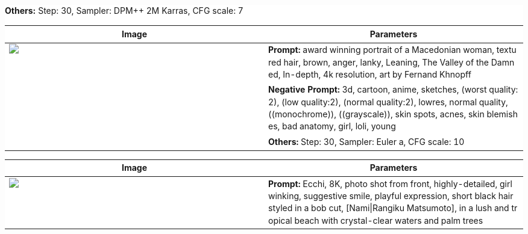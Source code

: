 <tr>
<td style="word-break: break-all;" align="left"><b>Others:</b> Step: 30, Sampler: DPM++ 2M Karras, CFG scale: 7 </td>
</tr>
</tbody>
</table>





<table style="width:100%">
<thead>
<tr>
<th style="width:50%" align="center" >Image</th>
<th style="width:50%" align="center">Parameters</th>
</tr>
</thead>
<tbody>
<tr>
<td style="word-break: break-all;" align="left" rowspan="3"><img src="https://image.civitai.com/xG1nkqKTMzGDvpLrqFT7WA/7f5b6009-b53e-4ea6-653b-0ea97b6d3f00/width=2048/7f5b6009-b53e-4ea6-653b-0ea97b6d3f00.jpeg"></td>
<td style="word-break: break-all;" align="left" colspan="1"><b>Prompt:</b> award winning portrait of a Macedonian woman, textured hair, brown, anger, lanky, Leaning, The Valley of the Damned, In-depth, 4k resolution, art by Fernand Khnopff </td>
</tr>
<tr>
<td style="word-break: break-all;" align="left"><b>Negative Prompt:</b> 3d, cartoon, anime, sketches, (worst quality:2), (low quality:2), (normal quality:2), lowres, normal quality, ((monochrome)), ((grayscale)), skin spots, acnes, skin blemishes, bad anatomy, girl, loli, young </td>
</tr>
<tr>
<td style="word-break: break-all;" align="left"><b>Others:</b> Step: 30, Sampler: Euler a, CFG scale: 10 </td>
</tr>
</tbody>
</table>





<table style="width:100%">
<thead>
<tr>
<th style="width:50%" align="center" >Image</th>
<th style="width:50%" align="center">Parameters</th>
</tr>
</thead>
<tbody>
<tr>
<td style="word-break: break-all;" align="left" rowspan="3"><img src="https://image.civitai.com/xG1nkqKTMzGDvpLrqFT7WA/53a2c46c-284a-4c08-228c-e00eb8d34400/width=1296/53a2c46c-284a-4c08-228c-e00eb8d34400.jpeg"></td>
<td style="word-break: break-all;" align="left" colspan="1"><b>Prompt:</b> Ecchi, 8K, photo shot from front, highly-detailed, girl winking, suggestive smile, playful expression, short black hair styled in a bob cut, [Nami|Rangiku Matsumoto], in a lush and tropical beach with crystal-clear waters and palm trees </td>
</tr>
<tr>